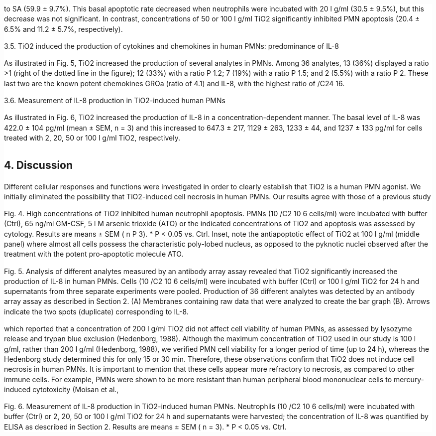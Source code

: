 to SA (59.9 ± 9.7%). This basal apoptotic rate decreased when neutrophils were incubated with 20 l g/ml (30.5 ± 9.5%), but this decrease was not significant. In contrast, concentrations of 50 or 100 l g/ml TiO2 significantly inhibited PMN apoptosis (20.4 ± 6.5% and 11.2 ± 5.7%, respectively).

3.5. TiO2 induced the production of cytokines and chemokines in human PMNs: predominance of IL-8

As illustrated in Fig. 5, TiO2 increased the production of several analytes in PMNs. Among 36 analytes, 13 (36%) displayed a ratio &gt;1 (right of the dotted line in the figure); 12 (33%) with a ratio P 1.2; 7 (19%) with a ratio P 1.5; and 2 (5.5%) with a ratio P 2. These last two are the known potent chemokines GROa (ratio of 4.1) and IL-8, with the highest ratio of /C24 16.

3.6. Measurement of IL-8 production in TiO2-induced human PMNs

As illustrated in Fig. 6, TiO2 increased the production of IL-8 in a concentration-dependent manner. The basal level of IL-8 was 422.0 ± 104 pg/ml (mean ± SEM, n = 3) and this increased to 647.3 ± 217, 1129 ± 263, 1233 ± 44, and 1237 ± 133 pg/ml for cells treated with 2, 20, 50 or 100 l g/ml TiO2, respectively.

## 4. Discussion

Different cellular responses and functions were investigated in order to clearly establish that TiO2 is a human PMN agonist. We initially eliminated the possibility that TiO2-induced cell necrosis in human PMNs. Our results agree with those of a previous study

Fig. 4. High concentrations of TiO2 inhibited human neutrophil apoptosis. PMNs (10 /C2 10 6 cells/ml) were incubated with buffer (Ctrl), 65 ng/ml GM-CSF, 5 l M arsenic trioxide (ATO) or the indicated concentrations of TiO2 and apoptosis was assessed by cytology. Results are means ± SEM ( n P 3). * P &lt; 0.05 vs. Ctrl. Inset, note the antiapoptotic effect of TiO2 at 100 l g/ml (middle panel) where almost all cells possess the characteristic poly-lobed nucleus, as opposed to the pyknotic nuclei observed after the treatment with the potent pro-apoptotic molecule ATO.



Fig. 5. Analysis of different analytes measured by an antibody array assay revealed that TiO2 significantly increased the production of IL-8 in human PMNs. Cells (10 /C2 10 6 cells/ml) were incubated with buffer (Ctrl) or 100 l g/ml TiO2 for 24 h and supernatants from three separate experiments were pooled. Production of 36 different analytes was detected by an antibody array assay as described in Section 2. (A) Membranes containing raw data that were analyzed to create the bar graph (B). Arrows indicate the two spots (duplicate) corresponding to IL-8.



which reported that a concentration of 200 l g/ml TiO2 did not affect cell viability of human PMNs, as assessed by lysozyme release and trypan blue exclusion (Hedenborg, 1988). Although the maximum concentration of TiO2 used in our study is 100 l g/ml, rather than 200 l g/ml (Hedenborg, 1988), we verified PMN cell viability for a longer period of time (up to 24 h), whereas the Hedenborg study determined this for only 15 or 30 min. Therefore, these observations confirm that TiO2 does not induce cell necrosis in human PMNs. It is important to mention that these cells appear more refractory to necrosis, as compared to other immune cells. For example, PMNs were shown to be more resistant than human peripheral blood mononuclear cells to mercury-induced cytotoxicity (Moisan et al.,

Fig. 6. Measurement of IL-8 production in TiO2-induced human PMNs. Neutrophils (10 /C2 10 6 cells/ml) were incubated with buffer (Ctrl) or 2, 20, 50 or 100 l g/ml TiO2 for 24 h and supernatants were harvested; the concentration of IL-8 was quantified by ELISA as described in Section 2. Results are means ± SEM ( n = 3). * P &lt; 0.05 vs. Ctrl.

